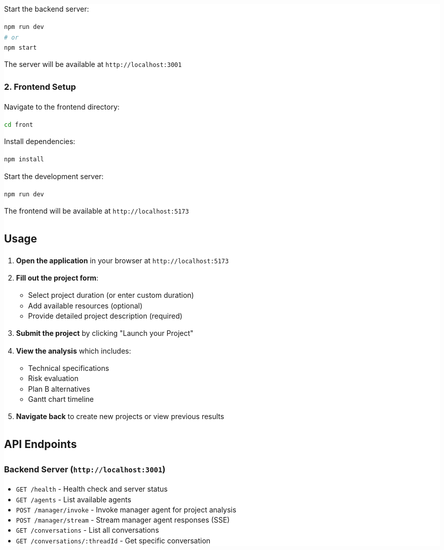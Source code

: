 Start the backend server:
```bash
npm run dev
# or
npm start
```

The server will be available at `http://localhost:3001`

### 2. Frontend Setup

Navigate to the frontend directory:
```bash
cd front
```

Install dependencies:
```bash
npm install
```

Start the development server:
```bash
npm run dev
```

The frontend will be available at `http://localhost:5173`

## Usage

1. **Open the application** in your browser at `http://localhost:5173`

2. **Fill out the project form**:
   - Select project duration (or enter custom duration)
   - Add available resources (optional)
   - Provide detailed project description (required)

3. **Submit the project** by clicking "Launch your Project"

4. **View the analysis** which includes:
   - Technical specifications
   - Risk evaluation
   - Plan B alternatives
   - Gantt chart timeline

5. **Navigate back** to create new projects or view previous results

## API Endpoints

### Backend Server (`http://localhost:3001`)

- `GET /health` - Health check and server status
- `GET /agents` - List available agents
- `POST /manager/invoke` - Invoke manager agent for project analysis
- `POST /manager/stream` - Stream manager agent responses (SSE)
- `GET /conversations` - List all conversations
- `GET /conversations/:threadId` - Get specific conversation
